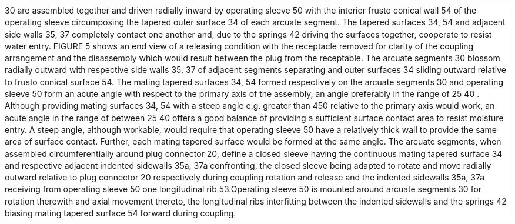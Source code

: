 30 are assembled together and driven radially inward by operating sleeve 50 with the interior frusto conical wall 54 of the operating sleeve circumposing the tapered outer surface 34 of each arcuate segment. The tapered surfaces 34, 54 and adjacent side walls 35, 37 completely contact one another and, due to the springs 42 driving the surfaces together, cooperate to resist water entry. FIGURE 5 shows an end view of a releasing condition with the receptacle removed for clarity of the coupling arrangement and the disassembly which would result between the plug from the receptable. The arcuate segments 30 blossom radially outward with respective side walls 35, 37 of adjacent segments separating and outer surfaces 34 sliding outward relative to frusto conical surface 54. The mating tapered surfaces 34, 54 formed respectively on the arcuate segments 30 and operating sleeve 50 form an acute angle with respect to the primary axis of the assembly, an angle preferably in the range of 25 40 . Although providing mating surfaces 34, 54 with a steep angle e.g. greater than 450 relative to the primary axis would work, an acute angle in the range of between 25 40 offers a good balance of providing a sufficient surface contact area to resist moisture entry. A steep angle, although workable, would require that operating sleeve 50 have a relatively thick wall to provide the same area of surface contact. Further, each mating tapered surface would be formed at the same angle. The arcuate segments, when assembled circumferentially around plug connector 20, define a closed sleeve having the continuous mating tapered surface 34 and respective adjacent indented sidewalls 35a, 37a confronting, the closed sleeve being adapted to rotate and move radially outward relative to plug connector 20 respectively during coupling rotation and release and the indented sidewalls 35a, 37a receiving from operating sleeve 50 one longitudinal rib 53.Operating sleeve 50 is mounted around arcuate segments 30 for rotation therewith and axial movement thereto, the longitudinal ribs interfitting between the indented sidewalls and the springs 42 biasing mating tapered surface 54 forward during coupling.